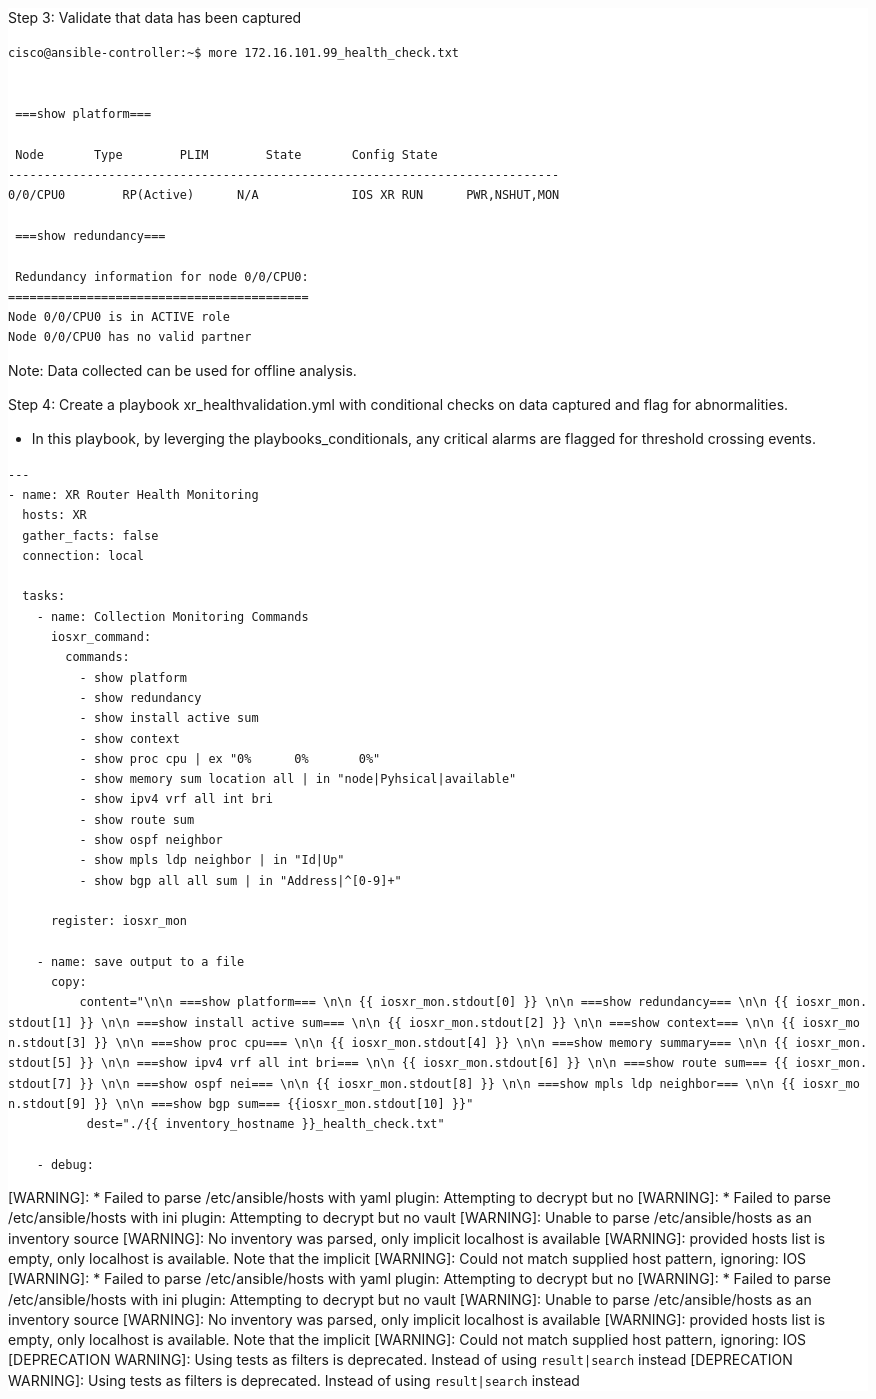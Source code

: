 ```
```

Step 3: Validate that data has been captured
```
cisco@ansible-controller:~$ more 172.16.101.99_health_check.txt


 ===show platform===

 Node		Type		PLIM		State		Config State
-----------------------------------------------------------------------------
0/0/CPU0        RP(Active)      N/A             IOS XR RUN      PWR,NSHUT,MON

 ===show redundancy===

 Redundancy information for node 0/0/CPU0:
==========================================
Node 0/0/CPU0 is in ACTIVE role
Node 0/0/CPU0 has no valid partner
```
Note: Data collected can be used for offline analysis.

Step 4: Create a playbook xr_healthvalidation.yml with conditional checks on data captured and flag for abnormalities.

- In this playbook, by leverging the playbooks_conditionals, any critical alarms are flagged for threshold crossing events.

```
---
- name: XR Router Health Monitoring
  hosts: XR
  gather_facts: false
  connection: local

  tasks:
    - name: Collection Monitoring Commands
      iosxr_command:
        commands:
          - show platform
          - show redundancy
          - show install active sum
          - show context
          - show proc cpu | ex "0%      0%       0%"
          - show memory sum location all | in "node|Pyhsical|available"
          - show ipv4 vrf all int bri
          - show route sum
          - show ospf neighbor
          - show mpls ldp neighbor | in "Id|Up"
          - show bgp all all sum | in "Address|^[0-9]+"

      register: iosxr_mon

    - name: save output to a file
      copy:
          content="\n\n ===show platform=== \n\n {{ iosxr_mon.stdout[0] }} \n\n ===show redundancy=== \n\n {{ iosxr_mon.stdout[1] }} \n\n ===show install active sum=== \n\n {{ iosxr_mon.stdout[2] }} \n\n ===show context=== \n\n {{ iosxr_mon.stdout[3] }} \n\n ===show proc cpu=== \n\n {{ iosxr_mon.stdout[4] }} \n\n ===show memory summary=== \n\n {{ iosxr_mon.stdout[5] }} \n\n ===show ipv4 vrf all int bri=== \n\n {{ iosxr_mon.stdout[6] }} \n\n ===show route sum=== {{ iosxr_mon.stdout[7] }} \n\n ===show ospf nei=== \n\n {{ iosxr_mon.stdout[8] }} \n\n ===show mpls ldp neighbor=== \n\n {{ iosxr_mon.stdout[9] }} \n\n ===show bgp sum=== {{iosxr_mon.stdout[10] }}"
           dest="./{{ inventory_hostname }}_health_check.txt"

    - debug:
```

 [WARNING]:  * Failed to parse /etc/ansible/hosts with yaml plugin: Attempting to decrypt but no
 [WARNING]:  * Failed to parse /etc/ansible/hosts with ini plugin: Attempting to decrypt but no vault
 [WARNING]: Unable to parse /etc/ansible/hosts as an inventory source
 [WARNING]: No inventory was parsed, only implicit localhost is available
 [WARNING]: provided hosts list is empty, only localhost is available. Note that the implicit
 [WARNING]: Could not match supplied host pattern, ignoring: IOS
 [WARNING]:  * Failed to parse /etc/ansible/hosts with yaml plugin: Attempting to decrypt but no
 [WARNING]:  * Failed to parse /etc/ansible/hosts with ini plugin: Attempting to decrypt but no vault
 [WARNING]: Unable to parse /etc/ansible/hosts as an inventory source
 [WARNING]: No inventory was parsed, only implicit localhost is available
 [WARNING]: provided hosts list is empty, only localhost is available. Note that the implicit
 [WARNING]: Could not match supplied host pattern, ignoring: IOS
[DEPRECATION WARNING]: Using tests as filters is deprecated. Instead of using `result|search` instead
[DEPRECATION WARNING]: Using tests as filters is deprecated. Instead of using `result|search` instead